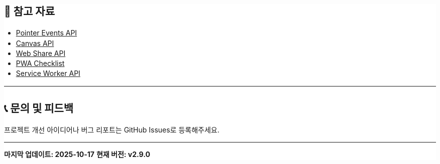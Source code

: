 ## 🔗 참고 자료

- [Pointer Events API](https://developer.mozilla.org/en-US/docs/Web/API/Pointer_events)
- [Canvas API](https://developer.mozilla.org/en-US/docs/Web/API/Canvas_API)
- [Web Share API](https://developer.mozilla.org/en-US/docs/Web/API/Web_Share_API)
- [PWA Checklist](https://web.dev/pwa-checklist/)
- [Service Worker API](https://developer.mozilla.org/en-US/docs/Web/API/Service_Worker_API)

---

## 📞 문의 및 피드백

프로젝트 개선 아이디어나 버그 리포트는 GitHub Issues로 등록해주세요.

---

**마지막 업데이트: 2025-10-17**
**현재 버전: v2.9.0**
